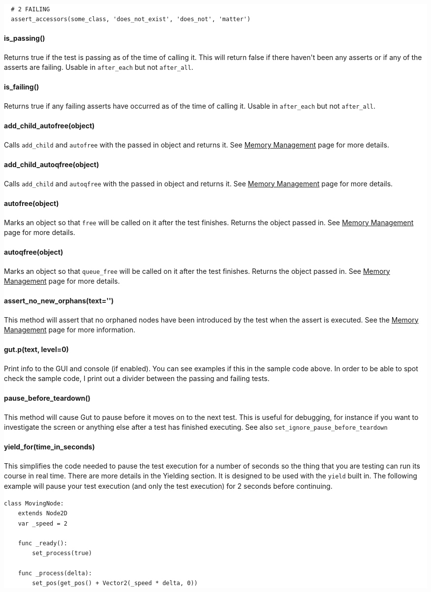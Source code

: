 ``` gdscript
  # 2 FAILING
  assert_accessors(some_class, 'does_not_exist', 'does_not', 'matter')
```

#### <a name="is_passing">is_passing() </a>
Returns true if the test is passing as of the time of calling it.  This will return false if there haven't been any asserts or if any of the asserts are failing.  Usable in `after_each` but not `after_all`.

#### <a name="is_failing">is_failing() </a>
Returns true if any failing asserts have occurred as of the time of calling it.  Usable in `after_each` but not `after_all`.

#### <a name="add_child_autofree"> add_child_autofree(object) </a>
Calls `add_child` and `autofree` with the passed in object and returns it.  See [Memory Management](Memory-Management) page for more details.

#### <a name="add_child_autoqfree">add_child_autoqfree(object) </a>
Calls `add_child` and `autoqfree` with the passed in object and returns it.  See [Memory Management](Memory-Management) page for more details.

#### <a name="autofree">autofree(object) </a>
Marks an object so that `free` will be called on it after the test finishes.  Returns the object passed in.  See [Memory Management](Memory-Management) page for more details.

#### <a name="autoqfree">autoqfree(object) </a>
Marks an object so that `queue_free` will be called on it after the test finishes.  Returns the object passed in.  See [Memory Management](Memory-Management) page for more details.

#### <a name="assert_no_new_orphans">assert_no_new_orphans(text='') </a>
This method will assert that no orphaned nodes have been introduced by the test when the assert is executed.  See the [Memory Management](Memory-Management#testing_for_leaks) page for more information.

#### <a name="gut_p"> gut.p(text, level=0) </a>
Print info to the GUI and console (if enabled).  You can see examples if this in the sample code above.  In order to be able to spot check the sample code, I print out a divider between the passing and failing tests.

#### <a name="pause_before_teardown"> pause_before_teardown() </a>
This method will cause Gut to pause before it moves on to the next test.  This is useful for debugging, for instance if you want to investigate the screen or anything else after a test has finished executing.  See also `set_ignore_pause_before_teardown`

#### <a name="yield_for"> yield_for(time_in_seconds) </a>
This simplifies the code needed to pause the test execution for a number of seconds so the thing that you are testing can run its course in real time.  There are more details in the Yielding section.  It is designed to be used with the `yield` built in.  The following example will pause your test execution (and only the test execution) for 2 seconds before continuing.
``` gdscript
class MovingNode:
	extends Node2D
	var _speed = 2

	func _ready():
		set_process(true)

	func _process(delta):
		set_pos(get_pos() + Vector2(_speed * delta, 0))

```